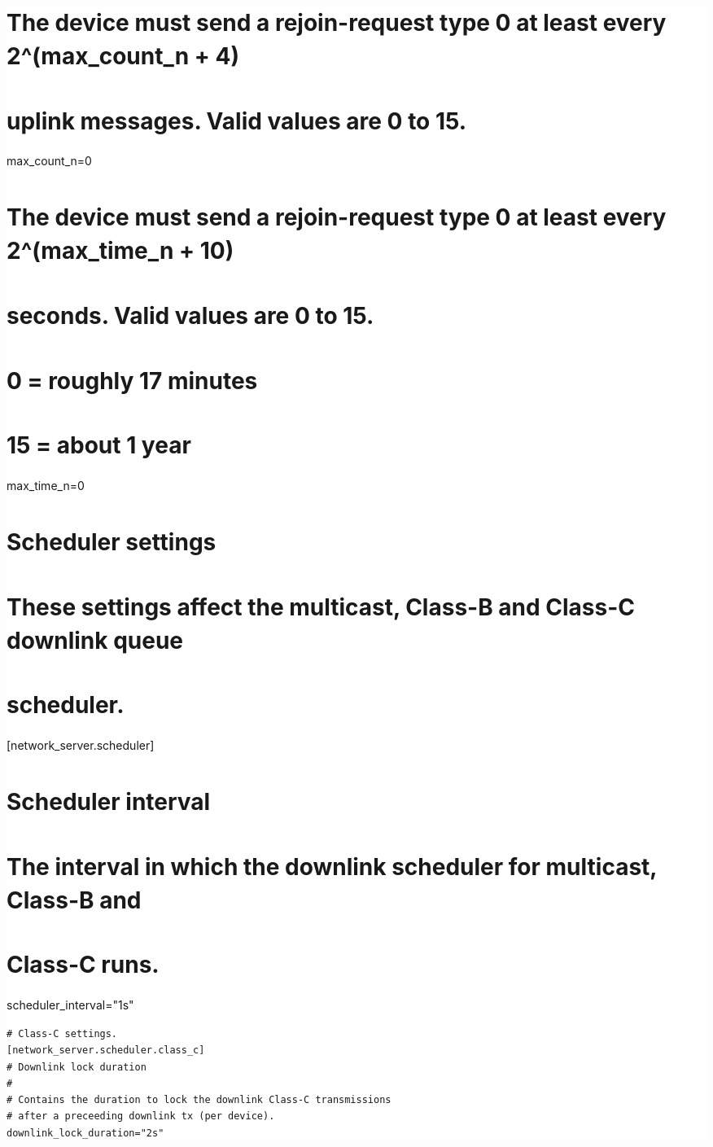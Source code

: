   # The device must send a rejoin-request type 0 at least every 2^(max_count_n + 4)
  # uplink messages. Valid values are 0 to 15.
  max_count_n=0

  # The device must send a rejoin-request type 0 at least every 2^(max_time_n + 10)
  # seconds. Valid values are 0 to 15.
  #
  # 0  = roughly 17 minutes
  # 15 = about 1 year
  max_time_n=0


  # Scheduler settings
  #
  # These settings affect the multicast, Class-B and Class-C downlink queue
  # scheduler.
  [network_server.scheduler]
  # Scheduler interval
  #
  # The interval in which the downlink scheduler for multicast, Class-B and
  # Class-C runs.
  scheduler_interval="1s"

    # Class-C settings.
    [network_server.scheduler.class_c]
    # Downlink lock duration
    #
    # Contains the duration to lock the downlink Class-C transmissions
    # after a preceeding downlink tx (per device).
    downlink_lock_duration="2s"
